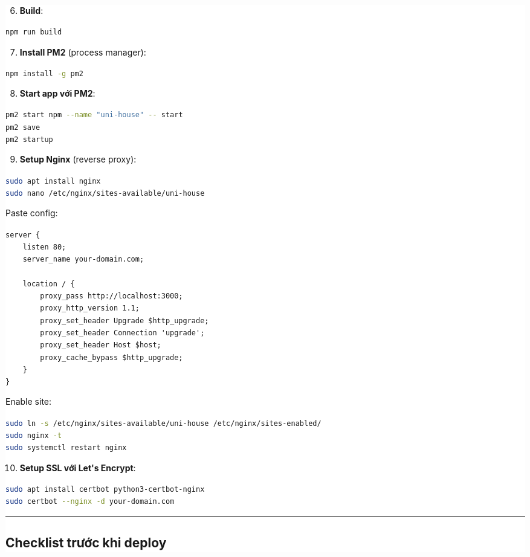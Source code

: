 6. **Build**:
```bash
npm run build
```

7. **Install PM2** (process manager):
```bash
npm install -g pm2
```

8. **Start app với PM2**:
```bash
pm2 start npm --name "uni-house" -- start
pm2 save
pm2 startup
```

9. **Setup Nginx** (reverse proxy):
```bash
sudo apt install nginx
sudo nano /etc/nginx/sites-available/uni-house
```

Paste config:
```nginx
server {
    listen 80;
    server_name your-domain.com;

    location / {
        proxy_pass http://localhost:3000;
        proxy_http_version 1.1;
        proxy_set_header Upgrade $http_upgrade;
        proxy_set_header Connection 'upgrade';
        proxy_set_header Host $host;
        proxy_cache_bypass $http_upgrade;
    }
}
```

Enable site:
```bash
sudo ln -s /etc/nginx/sites-available/uni-house /etc/nginx/sites-enabled/
sudo nginx -t
sudo systemctl restart nginx
```

10. **Setup SSL với Let's Encrypt**:
```bash
sudo apt install certbot python3-certbot-nginx
sudo certbot --nginx -d your-domain.com
```

---

## Checklist trước khi deploy
